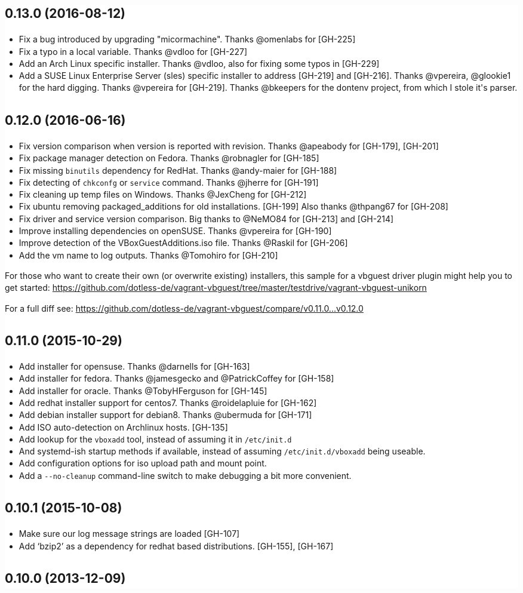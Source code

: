 ## 0.13.0 (2016-08-12)

- Fix a bug introduced by upgrading "micormachine". Thanks @omenlabs for [GH-225]
- Fix a typo in a local variable. Thanks @vdloo for [GH-227]
- Add an Arch Linux specific installer. Thanks @vdloo, also for fixing some typos in [GH-229]
- Add a SUSE Linux Enterprise Server (sles) specific installer to address [GH-219] and [GH-216]. Thanks @vpereira, @glookie1 for the hard digging. Thanks @vpereira for [GH-219]. Thanks @bkeepers for the dontenv project, from which I stole it's parser.

## 0.12.0 (2016-06-16)

- Fix version comparison when version is reported with revision. Thanks @apeabody for [GH-179], [GH-201]
- Fix package manager detection on Fedora. Thanks @robnagler for [GH-185]
- Fix missing `binutils` dependency for RedHat. Thanks @andy-maier for [GH-188]
- Fix detecting of `chkconfg` or `service` command. Thanks @jherre for [GH-191]
- Fix cleaning up temp files on Windows. Thanks @JexCheng for [GH-212]
- Fix ubuntu removing packaged_additions for old installations. [GH-199] Also thanks @thpang67 for [GH-208]
- Fix driver and service version comparison. Big thanks to @NeMO84 for [GH-213] and [GH-214]
- Improve installing dependencies on openSUSE. Thanks @vpereira for [GH-190]
- Improve detection of the VBoxGuestAdditions.iso file. Thanks @Raskil for [GH-206]
- Add the vm name to log outputs. Thanks @Tomohiro for [GH-210]


For those who want to create their own (or overwrite existing) installers, this sample for a vbguest driver plugin might help you to get started: https://github.com/dotless-de/vagrant-vbguest/tree/master/testdrive/vagrant-vbguest-unikorn

For a full diff see: https://github.com/dotless-de/vagrant-vbguest/compare/v0.11.0...v0.12.0

## 0.11.0 (2015-10-29)

  - Add installer for opensuse. Thanks @darnells for [GH-163]
  - Add installer for fedora. Thanks @jamesgecko and @PatrickCoffey for [GH-158]
  - Add installer for oracle. Thanks @TobyHFerguson for [GH-145]
  - Add redhat installer support for centos7. Thanks @roidelapluie for [GH-162]
  - Add debian installer support for debian8. Thanks @ubermuda for [GH-171]
  - Add ISO auto-detection on Archlinux hosts. [GH-135]
  - Add lookup for the `vboxadd` tool, instead of assuming it in `/etc/init.d`
  - And systemd-ish startup methods if available, instead of assuming `/etc/init.d/vboxadd` being useable.
  - Add configuration options for iso upload path and mount point.
  - Add a `--no-cleanup` command-line switch to make debugging a bit more convenient.

## 0.10.1 (2015-10-08)

  - Make sure our log message strings are loaded [GH-107]
  - Add ‘bzip2’ as a dependency for redhat based distributions. [GH-155], [GH-167]

## 0.10.0 (2013-12-09)
